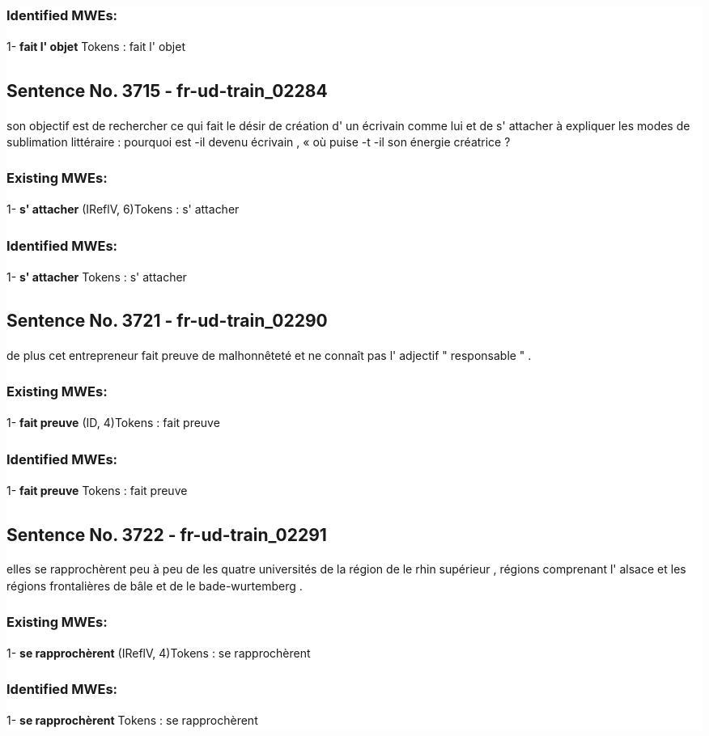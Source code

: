 ### Identified MWEs: 
1- **fait l' objet** Tokens : 
fait
l'
objet

## Sentence No. 3715 - fr-ud-train_02284
son objectif est de rechercher ce qui fait le désir de création d' un écrivain comme lui et de s' attacher à expliquer les modes de sublimation littéraire : pourquoi est -il devenu écrivain , « où puise -t -il son énergie créatrice ? 
### Existing MWEs: 
1- **s' attacher** (IReflV, 6)Tokens : 
s'
attacher

### Identified MWEs: 
1- **s' attacher** Tokens : 
s'
attacher

## Sentence No. 3721 - fr-ud-train_02290
de plus cet entrepreneur fait preuve de malhonnêteté et ne connaît pas l' adjectif " responsable " . 
### Existing MWEs: 
1- **fait preuve** (ID, 4)Tokens : 
fait
preuve

### Identified MWEs: 
1- **fait preuve** Tokens : 
fait
preuve

## Sentence No. 3722 - fr-ud-train_02291
elles se rapprochèrent peu à peu de les quatre universités de la région de le rhin supérieur , régions comprenant l' alsace et les régions frontalières de bâle et de le bade-wurtemberg . 
### Existing MWEs: 
1- **se rapprochèrent** (IReflV, 4)Tokens : 
se
rapprochèrent

### Identified MWEs: 
1- **se rapprochèrent** Tokens : 
se
rapprochèrent
